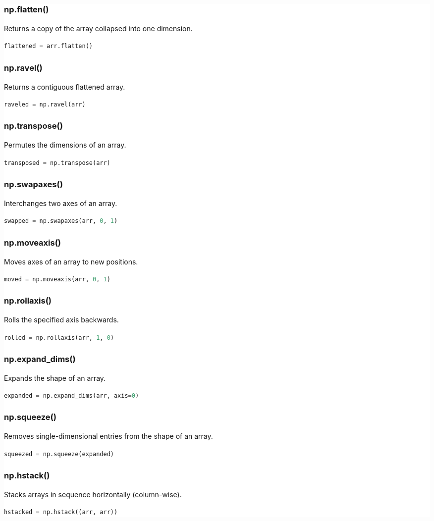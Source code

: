 ### np.flatten()
Returns a copy of the array collapsed into one dimension.
```python
flattened = arr.flatten()
```

### np.ravel()
Returns a contiguous flattened array.
```python
raveled = np.ravel(arr)
```

### np.transpose()
Permutes the dimensions of an array.
```python
transposed = np.transpose(arr)
```

### np.swapaxes()
Interchanges two axes of an array.
```python
swapped = np.swapaxes(arr, 0, 1)
```

### np.moveaxis()
Moves axes of an array to new positions.
```python
moved = np.moveaxis(arr, 0, 1)
```

### np.rollaxis()
Rolls the specified axis backwards.
```python
rolled = np.rollaxis(arr, 1, 0)
```

### np.expand_dims()
Expands the shape of an array.
```python
expanded = np.expand_dims(arr, axis=0)
```

### np.squeeze()
Removes single-dimensional entries from the shape of an array.
```python
squeezed = np.squeeze(expanded)
```

### np.hstack()
Stacks arrays in sequence horizontally (column-wise).
```python
hstacked = np.hstack((arr, arr))
```
